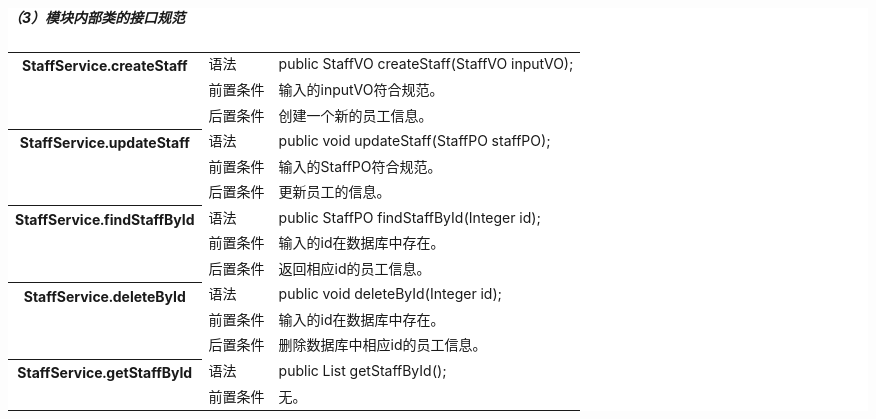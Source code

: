 ##### （3）模块内部类的接口规范

<table >
<tr>
  <th rowspan="3">StaffService.createStaff</th>
  <td>语法</td>
  <td>public StaffVO createStaff(StaffVO inputVO);</td>
</tr>
<tr>
  <td>前置条件</td>
  <td>输入的inputVO符合规范。</td>
</tr>
<tr>
  <td>后置条件</td>
  <td>创建一个新的员工信息。</td>
<tr>
  <th rowspan="3">StaffService.updateStaff</th>
  <td>语法</td>
  <td>public void updateStaff(StaffPO staffPO);</td>
</tr>
<tr>
  <td>前置条件</td>
  <td>输入的StaffPO符合规范。</td>
</tr>
<tr>
  <td>后置条件</td>
  <td>更新员工的信息。</td>
<tr>
<tr>
  <th rowspan="3">StaffService.findStaffById</th>
  <td>语法</td>
  <td>public StaffPO findStaffById(Integer id);</td>
</tr>
<tr>
  <td>前置条件</td>
  <td>输入的id在数据库中存在。</td>
</tr>
<tr>
  <td>后置条件</td>
  <td>返回相应id的员工信息。</td>
<tr>
 <tr>
  <th rowspan="3">StaffService.deleteById</th>
  <td>语法</td>
  <td>public void deleteById(Integer id);</td>
</tr>
<tr>
  <td>前置条件</td>
  <td>输入的id在数据库中存在。</td>
</tr>
<tr>
  <td>后置条件</td>
  <td>删除数据库中相应id的员工信息。</td>
<tr>
<tr>
  <th rowspan="3">StaffService.getStaffById</th>
  <td>语法</td>
  <td>public List<StaffPO> getStaffById();</td>
</tr>
<tr>
  <td>前置条件</td>
  <td>无。</td>
</tr>
<tr>
